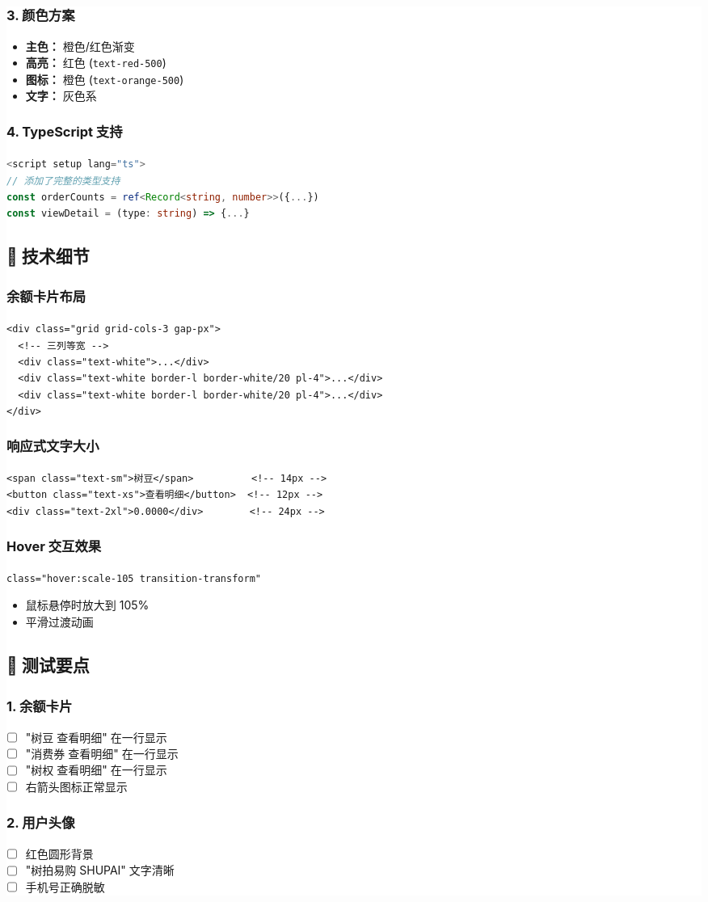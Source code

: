 ### 3. 颜色方案
- **主色：** 橙色/红色渐变
- **高亮：** 红色 (`text-red-500`)
- **图标：** 橙色 (`text-orange-500`)
- **文字：** 灰色系

### 4. TypeScript 支持
```typescript
<script setup lang="ts">
// 添加了完整的类型支持
const orderCounts = ref<Record<string, number>>({...})
const viewDetail = (type: string) => {...}
```

## 🔧 技术细节

### 余额卡片布局
```vue
<div class="grid grid-cols-3 gap-px">
  <!-- 三列等宽 -->
  <div class="text-white">...</div>
  <div class="text-white border-l border-white/20 pl-4">...</div>
  <div class="text-white border-l border-white/20 pl-4">...</div>
</div>
```

### 响应式文字大小
```vue
<span class="text-sm">树豆</span>          <!-- 14px -->
<button class="text-xs">查看明细</button>  <!-- 12px -->
<div class="text-2xl">0.0000</div>        <!-- 24px -->
```

### Hover 交互效果
```vue
class="hover:scale-105 transition-transform"
```
- 鼠标悬停时放大到 105%
- 平滑过渡动画

## 📱 测试要点

### 1. 余额卡片
- [ ] "树豆 查看明细" 在一行显示
- [ ] "消费券 查看明细" 在一行显示
- [ ] "树权 查看明细" 在一行显示
- [ ] 右箭头图标正常显示

### 2. 用户头像
- [ ] 红色圆形背景
- [ ] "树拍易购 SHUPAI" 文字清晰
- [ ] 手机号正确脱敏
